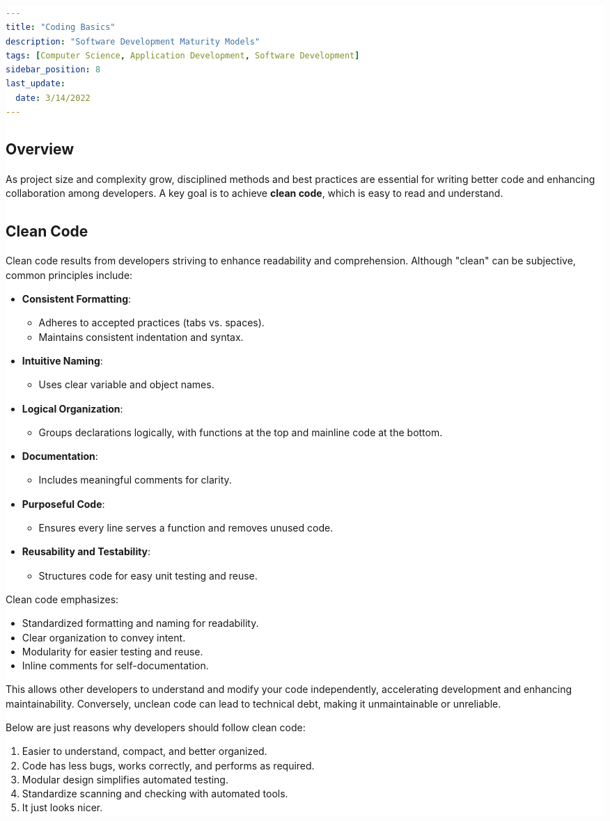 ```yaml
---
title: "Coding Basics"
description: "Software Development Maturity Models"
tags: [Computer Science, Application Development, Software Development]
sidebar_position: 8
last_update:
  date: 3/14/2022
---
```



## Overview

As project size and complexity grow, disciplined methods and best practices are essential for writing better code and enhancing collaboration among developers. A key goal is to achieve **clean code**, which is easy to read and understand. 

## Clean Code

Clean code results from developers striving to enhance readability and comprehension. Although "clean" can be subjective, common principles include:

- **Consistent Formatting**: 
  - Adheres to accepted practices (tabs vs. spaces).
  - Maintains consistent indentation and syntax.
  
- **Intuitive Naming**: 
  - Uses clear variable and object names.
  
- **Logical Organization**: 
  - Groups declarations logically, with functions at the top and mainline code at the bottom.
  
- **Documentation**: 
  - Includes meaningful comments for clarity.
  
- **Purposeful Code**: 
  - Ensures every line serves a function and removes unused code.
  
- **Reusability and Testability**: 
  - Structures code for easy unit testing and reuse.

Clean code emphasizes:

- Standardized formatting and naming for readability.
- Clear organization to convey intent.
- Modularity for easier testing and reuse.
- Inline comments for self-documentation.

This allows other developers to understand and modify your code independently, accelerating development and enhancing maintainability. Conversely, unclean code can lead to technical debt, making it unmaintainable or unreliable. 

Below are just reasons why developers should follow clean code:

1. Easier to understand, compact, and better organized.
2. Code has less bugs, works correctly, and performs as required.
3. Modular design simplifies automated testing.
4. Standardize scanning and checking with automated tools.
5. It just looks nicer.
